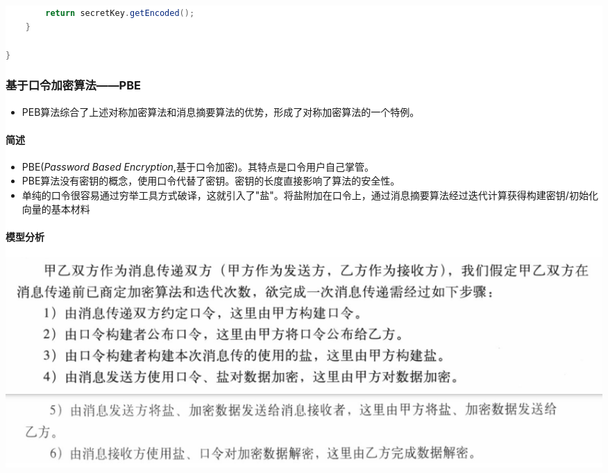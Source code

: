 ```java
        return secretKey.getEncoded();
    }

}
```



### 基于口令加密算法——PBE

- PEB算法综合了上述对称加密算法和消息摘要算法的优势，形成了对称加密算法的一个特例。

#### 简述

- PBE(*Password Based Encryption*,基于口令加密)。其特点是口令用户自己掌管。
- PBE算法没有密钥的概念，使用口令代替了密钥。密钥的长度直接影响了算法的安全性。
- 单纯的口令很容易通过穷举工具方式破译，这就引入了"盐"。将盐附加在口令上，通过消息摘要算法经过迭代计算获得构建密钥/初始化向量的基本材料

#### 模型分析

![](../pic/secure/pbe模型.png)
